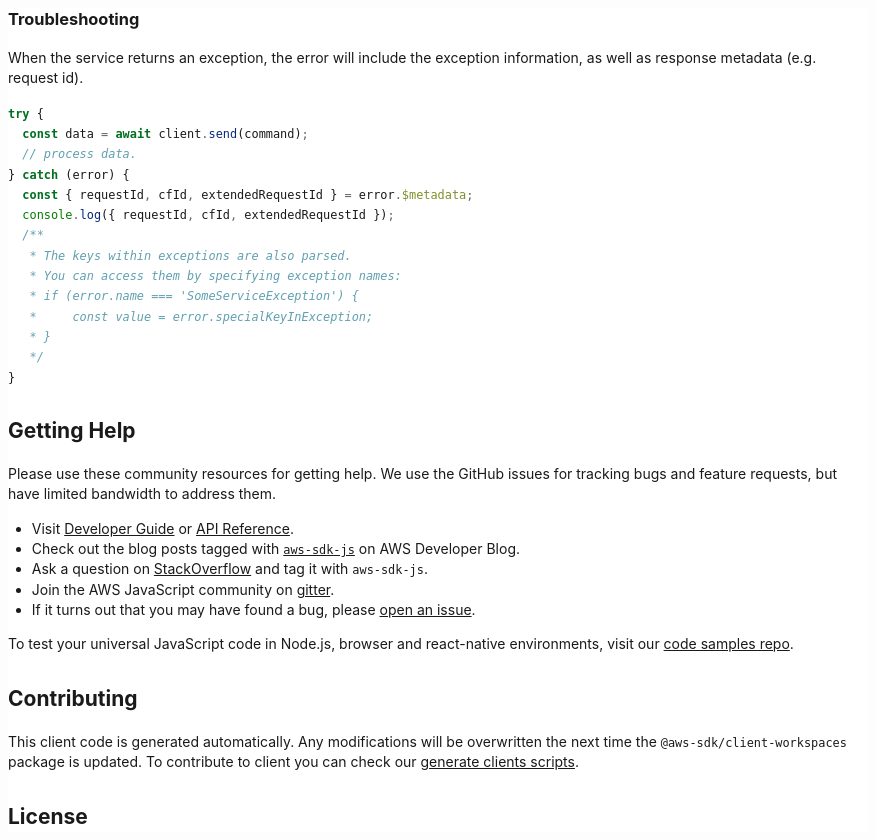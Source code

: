 ### Troubleshooting

When the service returns an exception, the error will include the exception information,
as well as response metadata (e.g. request id).

```js
try {
  const data = await client.send(command);
  // process data.
} catch (error) {
  const { requestId, cfId, extendedRequestId } = error.$metadata;
  console.log({ requestId, cfId, extendedRequestId });
  /**
   * The keys within exceptions are also parsed.
   * You can access them by specifying exception names:
   * if (error.name === 'SomeServiceException') {
   *     const value = error.specialKeyInException;
   * }
   */
}
```

## Getting Help

Please use these community resources for getting help.
We use the GitHub issues for tracking bugs and feature requests, but have limited bandwidth to address them.

- Visit [Developer Guide](https://docs.aws.amazon.com/sdk-for-javascript/v3/developer-guide/welcome.html)
  or [API Reference](https://docs.aws.amazon.com/AWSJavaScriptSDK/v3/latest/index.html).
- Check out the blog posts tagged with [`aws-sdk-js`](https://aws.amazon.com/blogs/developer/tag/aws-sdk-js/)
  on AWS Developer Blog.
- Ask a question on [StackOverflow](https://stackoverflow.com/questions/tagged/aws-sdk-js) and tag it with `aws-sdk-js`.
- Join the AWS JavaScript community on [gitter](https://gitter.im/aws/aws-sdk-js-v3).
- If it turns out that you may have found a bug, please [open an issue](https://github.com/aws/aws-sdk-js-v3/issues/new/choose).

To test your universal JavaScript code in Node.js, browser and react-native environments,
visit our [code samples repo](https://github.com/aws-samples/aws-sdk-js-tests).

## Contributing

This client code is generated automatically. Any modifications will be overwritten the next time the `@aws-sdk/client-workspaces` package is updated.
To contribute to client you can check our [generate clients scripts](https://github.com/aws/aws-sdk-js-v3/tree/main/scripts/generate-clients).

## License
